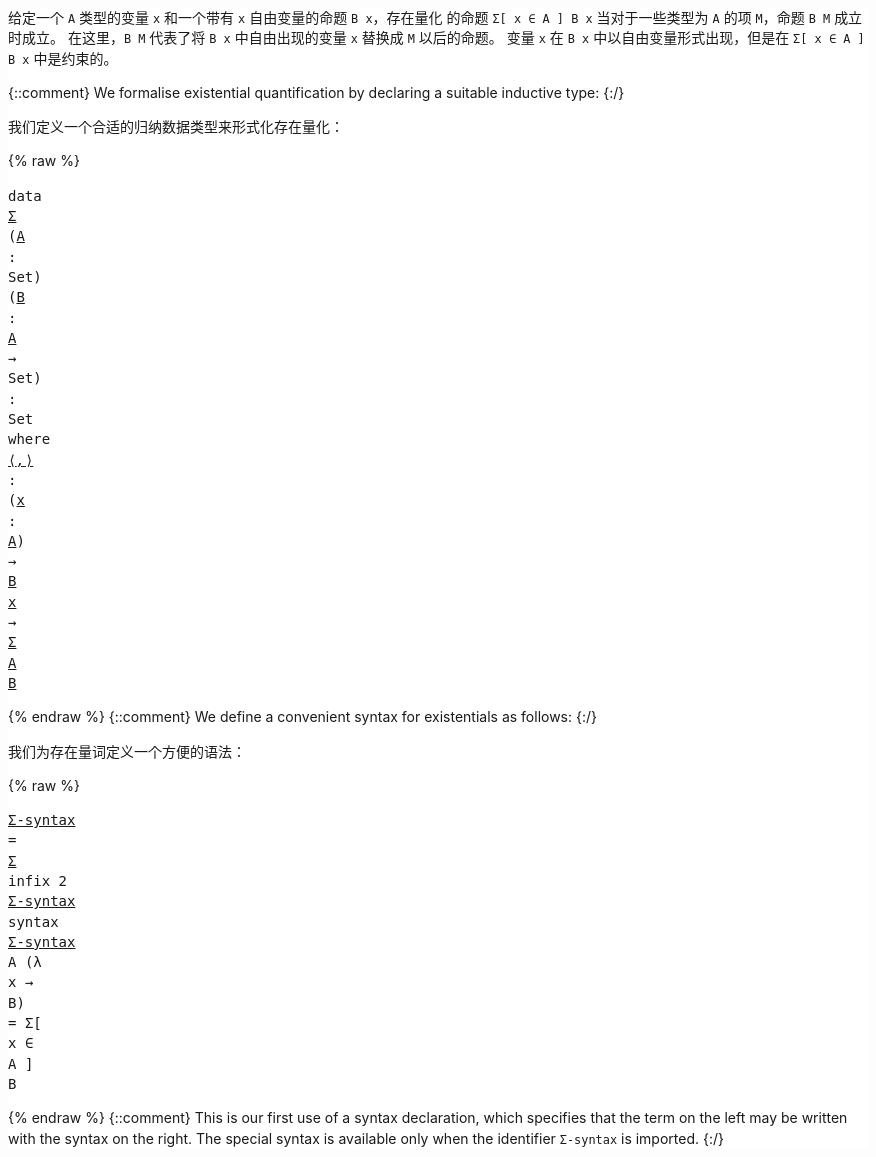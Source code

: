 给定一个 `A` 类型的变量 `x` 和一个带有 `x` 自由变量的命题 `B x`，存在量化
的命题 `Σ[ x ∈ A ] B x` 当对于一些类型为 `A` 的项 `M`，命题 `B M` 成立时成立。
在这里，`B M` 代表了将 `B x` 中自由出现的变量 `x` 替换成 `M` 以后的命题。
变量 `x` 在 `B x` 中以自由变量形式出现，但是在 `Σ[ x ∈ A ] B x` 中是约束的。

{::comment}
We formalise existential quantification by declaring a suitable
inductive type:
{:/}

我们定义一个合适的归纳数据类型来形式化存在量化：

{% raw %}<pre class="Agda"><a id="6525" class="Keyword">data</a> <a id="Σ"></a><a id="6530" href="{% endraw %}{{ site.baseurl }}{% link out/plfa/Quantifiers.md %}{% raw %}#6530" class="Datatype">Σ</a> <a id="6532" class="Symbol">(</a><a id="6533" href="plfa.Quantifiers.html#6533" class="Bound">A</a> <a id="6535" class="Symbol">:</a> <a id="6537" class="PrimitiveType">Set</a><a id="6540" class="Symbol">)</a> <a id="6542" class="Symbol">(</a><a id="6543" href="plfa.Quantifiers.html#6543" class="Bound">B</a> <a id="6545" class="Symbol">:</a> <a id="6547" href="plfa.Quantifiers.html#6533" class="Bound">A</a> <a id="6549" class="Symbol">→</a> <a id="6551" class="PrimitiveType">Set</a><a id="6554" class="Symbol">)</a> <a id="6556" class="Symbol">:</a> <a id="6558" class="PrimitiveType">Set</a> <a id="6562" class="Keyword">where</a>
  <a id="Σ.⟨_,_⟩"></a><a id="6570" href="{% endraw %}{{ site.baseurl }}{% link out/plfa/Quantifiers.md %}{% raw %}#6570" class="InductiveConstructor Operator">⟨_,_⟩</a> <a id="6576" class="Symbol">:</a> <a id="6578" class="Symbol">(</a><a id="6579" href="plfa.Quantifiers.html#6579" class="Bound">x</a> <a id="6581" class="Symbol">:</a> <a id="6583" href="plfa.Quantifiers.html#6533" class="Bound">A</a><a id="6584" class="Symbol">)</a> <a id="6586" class="Symbol">→</a> <a id="6588" href="plfa.Quantifiers.html#6543" class="Bound">B</a> <a id="6590" href="plfa.Quantifiers.html#6579" class="Bound">x</a> <a id="6592" class="Symbol">→</a> <a id="6594" href="plfa.Quantifiers.html#6530" class="Datatype">Σ</a> <a id="6596" href="plfa.Quantifiers.html#6533" class="Bound">A</a> <a id="6598" href="plfa.Quantifiers.html#6543" class="Bound">B</a>
</pre>{% endraw %}
{::comment}
We define a convenient syntax for existentials as follows:
{:/}

我们为存在量词定义一个方便的语法：

{% raw %}<pre class="Agda"><a id="Σ-syntax"></a><a id="6705" href="{% endraw %}{{ site.baseurl }}{% link out/plfa/Quantifiers.md %}{% raw %}#6705" class="Function">Σ-syntax</a> <a id="6714" class="Symbol">=</a> <a id="6716" href="plfa.Quantifiers.html#6530" class="Datatype">Σ</a>
<a id="6718" class="Keyword">infix</a> <a id="6724" class="Number">2</a> <a id="6726" href="{% endraw %}{{ site.baseurl }}{% link out/plfa/Quantifiers.md %}{% raw %}#6705" class="Function">Σ-syntax</a>
<a id="6735" class="Keyword">syntax</a> <a id="6742" href="{% endraw %}{{ site.baseurl }}{% link out/plfa/Quantifiers.md %}{% raw %}#6705" class="Function">Σ-syntax</a> <a id="6751" class="Bound">A</a> <a id="6753" class="Symbol">(λ</a> <a id="6756" class="Bound">x</a> <a id="6758" class="Symbol">→</a> <a id="6760" class="Bound">B</a><a id="6761" class="Symbol">)</a> <a id="6763" class="Symbol">=</a> <a id="6765" class="Function">Σ[</a> <a id="6768" class="Bound">x</a> <a id="6770" class="Function">∈</a> <a id="6772" class="Bound">A</a> <a id="6774" class="Function">]</a> <a id="6776" class="Bound">B</a>
</pre>{% endraw %}
{::comment}
This is our first use of a syntax declaration, which specifies that
the term on the left may be written with the syntax on the right.
The special syntax is available only when the identifier
`Σ-syntax` is imported.
{:/}
